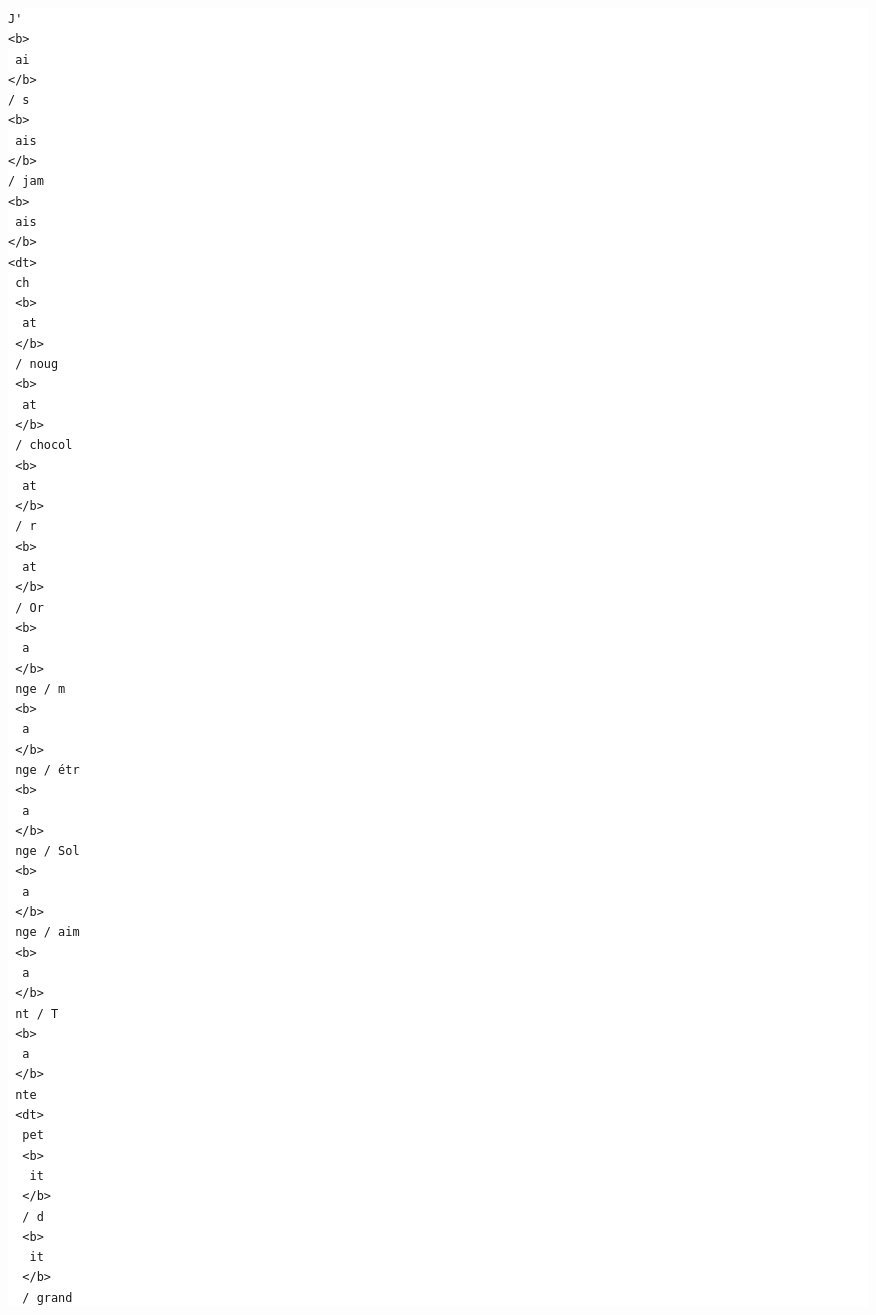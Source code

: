     J'
    <b>
     ai
    </b>
    / s
    <b>
     ais
    </b>
    / jam
    <b>
     ais
    </b>
    <dt>
     ch
     <b>
      at
     </b>
     / noug
     <b>
      at
     </b>
     / chocol
     <b>
      at
     </b>
     / r
     <b>
      at
     </b>
     / Or
     <b>
      a
     </b>
     nge / m
     <b>
      a
     </b>
     nge / étr
     <b>
      a
     </b>
     nge / Sol
     <b>
      a
     </b>
     nge / aim
     <b>
      a
     </b>
     nt / T
     <b>
      a
     </b>
     nte
     <dt>
      pet
      <b>
       it
      </b>
      / d
      <b>
       it
      </b>
      / grand